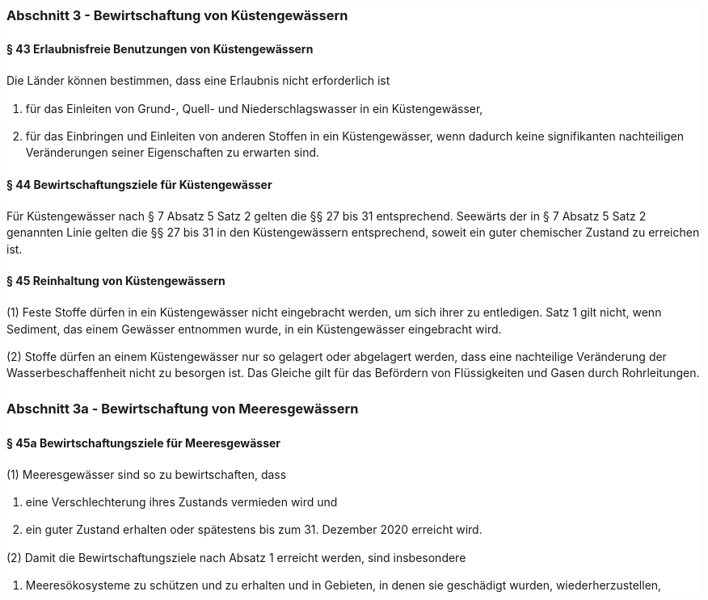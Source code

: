 
### Abschnitt 3 - Bewirtschaftung von Küstengewässern


#### § 43 Erlaubnisfreie Benutzungen von Küstengewässern

Die Länder können bestimmen, dass eine Erlaubnis nicht erforderlich
ist

1.  für das Einleiten von Grund-, Quell- und Niederschlagswasser in ein
    Küstengewässer,


2.  für das Einbringen und Einleiten von anderen Stoffen in ein
    Küstengewässer, wenn dadurch keine signifikanten nachteiligen
    Veränderungen seiner Eigenschaften zu erwarten sind.





#### § 44 Bewirtschaftungsziele für Küstengewässer

Für Küstengewässer nach § 7 Absatz 5 Satz 2 gelten die §§ 27 bis 31
entsprechend. Seewärts der in § 7 Absatz 5 Satz 2 genannten Linie
gelten die §§ 27 bis 31 in den Küstengewässern entsprechend, soweit
ein guter chemischer Zustand zu erreichen ist.


#### § 45 Reinhaltung von Küstengewässern

(1) Feste Stoffe dürfen in ein Küstengewässer nicht eingebracht
werden, um sich ihrer zu entledigen. Satz 1 gilt nicht, wenn Sediment,
das einem Gewässer entnommen wurde, in ein Küstengewässer eingebracht
wird.

(2) Stoffe dürfen an einem Küstengewässer nur so gelagert oder
abgelagert werden, dass eine nachteilige Veränderung der
Wasserbeschaffenheit nicht zu besorgen ist. Das Gleiche gilt für das
Befördern von Flüssigkeiten und Gasen durch Rohrleitungen.


### Abschnitt 3a - Bewirtschaftung von Meeresgewässern


#### § 45a Bewirtschaftungsziele für Meeresgewässer

(1) Meeresgewässer sind so zu bewirtschaften, dass

1.  eine Verschlechterung ihres Zustands vermieden wird und


2.  ein guter Zustand erhalten oder spätestens bis zum 31. Dezember 2020
    erreicht wird.




(2) Damit die Bewirtschaftungsziele nach Absatz 1 erreicht werden,
sind insbesondere

1.  Meeresökosysteme zu schützen und zu erhalten und in Gebieten, in denen
    sie geschädigt wurden, wiederherzustellen,
